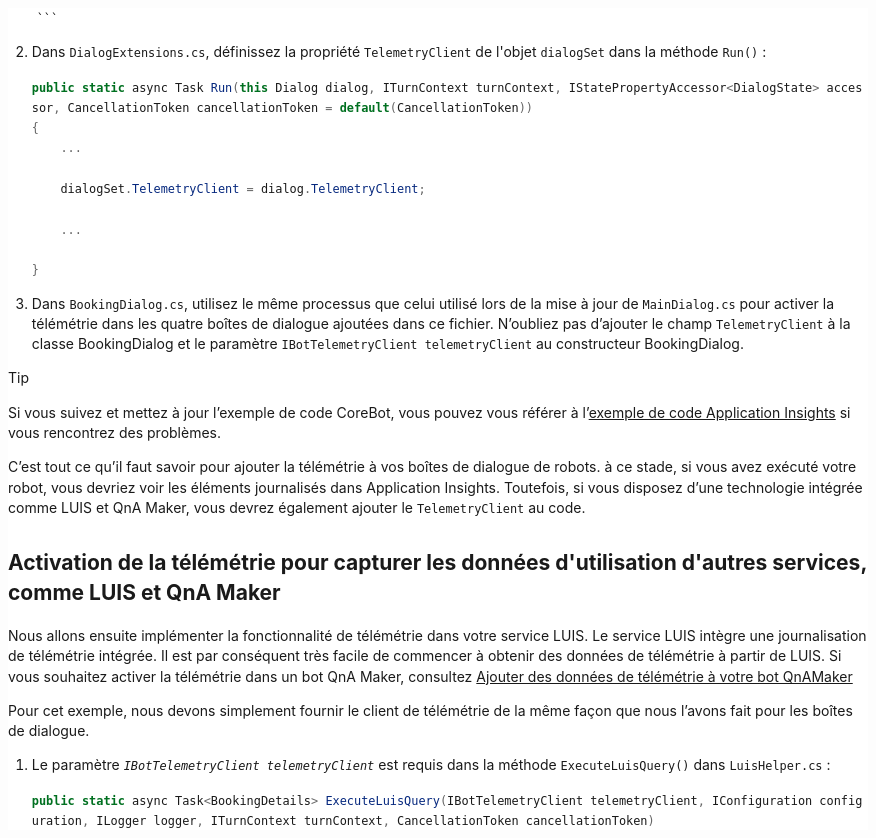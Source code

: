         ```

2. Dans `DialogExtensions.cs`, définissez la propriété `TelemetryClient` de l'objet `dialogSet` dans la méthode `Run()` :


    ```csharp
    public static async Task Run(this Dialog dialog, ITurnContext turnContext, IStatePropertyAccessor<DialogState> accessor, CancellationToken cancellationToken = default(CancellationToken))
    {
        ...

        dialogSet.TelemetryClient = dialog.TelemetryClient;

        ...
        
    }

    ```

3. Dans `BookingDialog.cs`, utilisez le même processus que celui utilisé lors de la mise à jour de `MainDialog.cs` pour activer la télémétrie dans les quatre boîtes de dialogue ajoutées dans ce fichier. N’oubliez pas d’ajouter le champ `TelemetryClient` à la classe BookingDialog et le paramètre `IBotTelemetryClient telemetryClient` au constructeur BookingDialog.


> [!TIP] 
> Si vous suivez et mettez à jour l’exemple de code CoreBot, vous pouvez vous référer à l’[exemple de code Application Insights](https://aka.ms/csharp-corebot-app-insights-sample) si vous rencontrez des problèmes.

C’est tout ce qu’il faut savoir pour ajouter la télémétrie à vos boîtes de dialogue de robots. à ce stade, si vous avez exécuté votre robot, vous devriez voir les éléments journalisés dans Application Insights. Toutefois, si vous disposez d’une technologie intégrée comme LUIS et QnA Maker, vous devrez également ajouter le `TelemetryClient` au code.


## <a name="enabling-telemetry-to-capture-usage-data-from-other-services-like-luis-and-qna-maker"></a>Activation de la télémétrie pour capturer les données d'utilisation d'autres services, comme LUIS et QnA Maker

Nous allons ensuite implémenter la fonctionnalité de télémétrie dans votre service LUIS. Le service LUIS intègre une journalisation de télémétrie intégrée. Il est par conséquent très facile de commencer à obtenir des données de télémétrie à partir de LUIS.  Si vous souhaitez activer la télémétrie dans un bot QnA Maker, consultez [Ajouter des données de télémétrie à votre bot QnAMaker](bot-builder-telemetry-QnAMaker.md)

Pour cet exemple, nous devons simplement fournir le client de télémétrie de la même façon que nous l’avons fait pour les boîtes de dialogue. 

1. Le paramètre _`IBotTelemetryClient telemetryClient`_ est requis dans la méthode `ExecuteLuisQuery()` dans `LuisHelper.cs` :

    ```cs
    public static async Task<BookingDetails> ExecuteLuisQuery(IBotTelemetryClient telemetryClient, IConfiguration configuration, ILogger logger, ITurnContext turnContext, CancellationToken cancellationToken)
    ```

